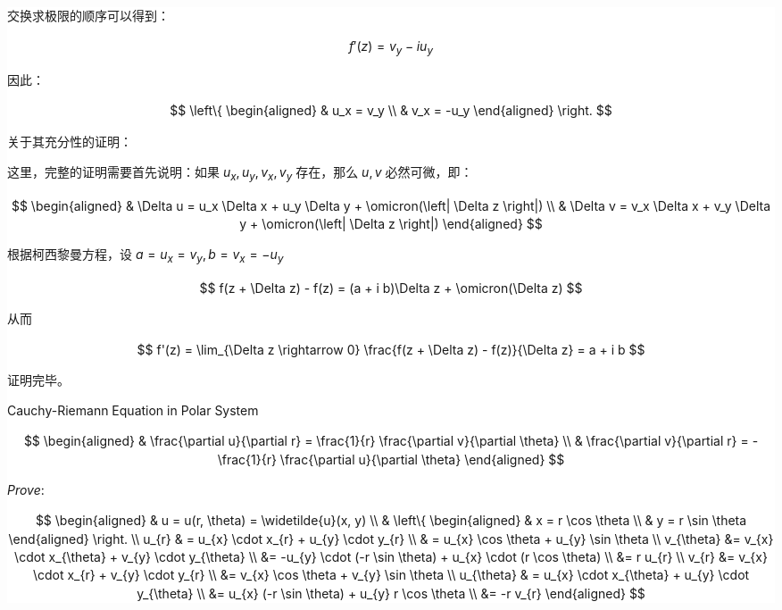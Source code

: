 交换求极限的顺序可以得到：

$$
f'(z) = v_y - i u_y
$$

因此：

$$
\left\{ \begin{aligned}
    & u_x = v_y \\
    & v_x = -u_y
\end{aligned} \right.
$$

关于其充分性的证明：

这里，完整的证明需要首先说明：如果 $u_{x}, u_{y}, v_{x}, v_{y}$ 存在，那么 $u, v$ 必然可微，即：

$$
\begin{aligned}
    & \Delta u = u_x \Delta x + u_y \Delta y + \omicron(\left| \Delta z \right|) \\
    & \Delta v = v_x \Delta x + v_y \Delta y + \omicron(\left| \Delta z \right|)
\end{aligned}
$$

根据柯西黎曼方程，设 $a = u_x = v_y, b = v_x = - u_y$

$$
f(z + \Delta z) - f(z) = (a + i b)\Delta z + \omicron(\Delta z)
$$

从而

$$
f'(z) = \lim_{\Delta z \rightarrow 0} \frac{f(z + \Delta z) - f(z)}{\Delta z} = a + i b
$$

证明完毕。

Cauchy-Riemann Equation in Polar System

$$
\begin{aligned}
    & \frac{\partial u}{\partial r} = \frac{1}{r} \frac{\partial v}{\partial \theta} \\
    & \frac{\partial v}{\partial r} = - \frac{1}{r} \frac{\partial u}{\partial \theta}
\end{aligned}
$$

*Prove*:

$$
\begin{aligned}
    & u = u(r, \theta) =  \widetilde{u}(x, y) \\
    &  \left\{ \begin{aligned}
        & x = r \cos \theta \\
        & y = r \sin \theta
    \end{aligned} \right. \\
    u_{r} & = u_{x} \cdot x_{r} + u_{y} \cdot y_{r} \\
        & = u_{x} \cos \theta + u_{y} \sin \theta \\
    v_{\theta} &= v_{x} \cdot x_{\theta} + v_{y} \cdot y_{\theta} \\
        &= -u_{y} \cdot (-r \sin \theta) + u_{x} \cdot (r \cos \theta) \\
        &= r u_{r} \\
    v_{r} &= v_{x} \cdot x_{r} + v_{y} \cdot y_{r} \\
        &= v_{x} \cos \theta + v_{y} \sin \theta \\
    u_{\theta} & = u_{x} \cdot x_{\theta} + u_{y} \cdot y_{\theta} \\
        &= u_{x} (-r \sin \theta) + u_{y} r \cos \theta \\
        &= -r v_{r}
\end{aligned}
$$
